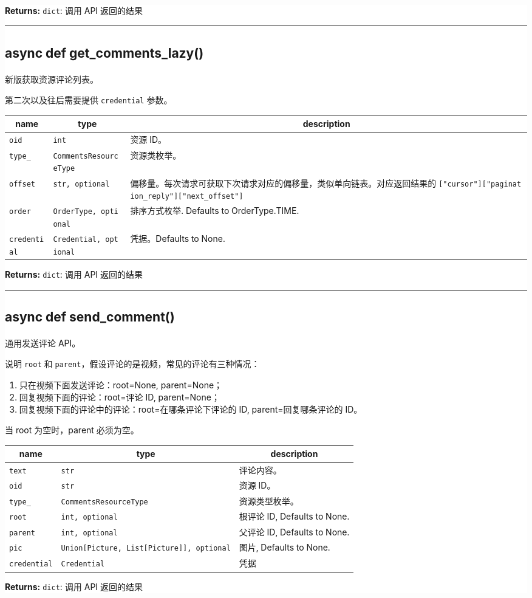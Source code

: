 **Returns:** `dict`:  调用 API 返回的结果




---

## async def get_comments_lazy()

新版获取资源评论列表。

第二次以及往后需要提供 `credential` 参数。


| name | type | description |
| - | - | - |
| `oid` | `int` | 资源 ID。 |
| `type_` | `CommentsResourceType` | 资源类枚举。 |
| `offset` | `str, optional` | 偏移量。每次请求可获取下次请求对应的偏移量，类似单向链表。对应返回结果的 `["cursor"]["pagination_reply"]["next_offset"]` |
| `order` | `OrderType, optional` | 排序方式枚举. Defaults to OrderType.TIME. |
| `credential` | `Credential, optional` | 凭据。Defaults to None. |

**Returns:** `dict`:  调用 API 返回的结果




---

## async def send_comment()

通用发送评论 API。

说明 `root` 和 `parent`，假设评论的是视频，常见的评论有三种情况：

1. 只在视频下面发送评论：root=None, parent=None；
2. 回复视频下面的评论：root=评论 ID, parent=None；
3. 回复视频下面的评论中的评论：root=在哪条评论下评论的 ID, parent=回复哪条评论的 ID。

当 root 为空时，parent 必须为空。


| name | type | description |
| - | - | - |
| `text` | `str` | 评论内容。 |
| `oid` | `str` | 资源 ID。 |
| `type_` | `CommentsResourceType` | 资源类型枚举。 |
| `root` | `int, optional` | 根评论 ID, Defaults to None. |
| `parent` | `int, optional` | 父评论 ID, Defaults to None. |
| `pic` | `Union[Picture, List[Picture]], optional` | 图片, Defaults to None. |
| `credential` | `Credential` | 凭据 |

**Returns:** `dict`:  调用 API 返回的结果




